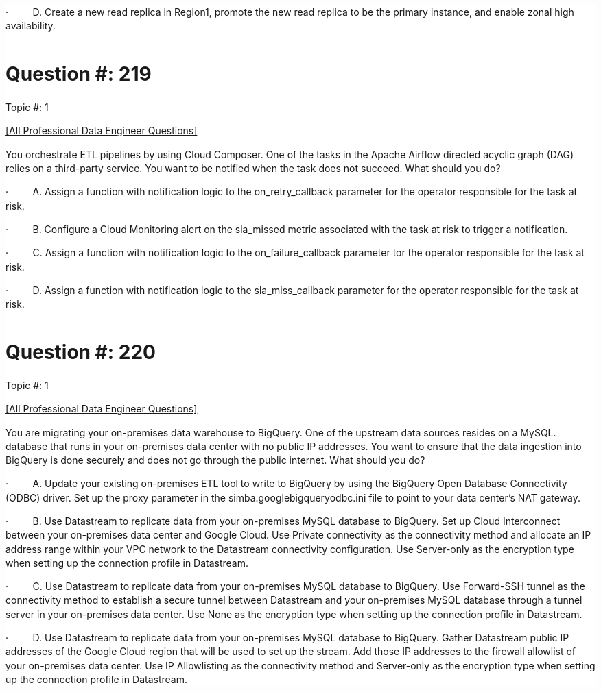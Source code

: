 ·         D. Create a new read replica in Region1, promote the new read replica to be the primary instance, and enable zonal high availability.

# Question #: 219  
Topic #: 1

[[All Professional Data Engineer Questions]](https://www.examtopics.com/exams/google/professional-data-engineer/)

You orchestrate ETL pipelines by using Cloud Composer. One of the tasks in the Apache Airflow directed acyclic graph (DAG) relies on a third-party service. You want to be notified when the task does not succeed. What should you do?

·         A. Assign a function with notification logic to the on_retry_callback parameter for the operator responsible for the task at risk.

·         B. Configure a Cloud Monitoring alert on the sla_missed metric associated with the task at risk to trigger a notification.

·         C. Assign a function with notification logic to the on_failure_callback parameter tor the operator responsible for the task at risk.

·         D. Assign a function with notification logic to the sla_miss_callback parameter for the operator responsible for the task at risk.

# Question #: 220  
Topic #: 1

[[All Professional Data Engineer Questions]](https://www.examtopics.com/exams/google/professional-data-engineer/)

You are migrating your on-premises data warehouse to BigQuery. One of the upstream data sources resides on a MySQL. database that runs in your on-premises data center with no public IP addresses. You want to ensure that the data ingestion into BigQuery is done securely and does not go through the public internet. What should you do?

·         A. Update your existing on-premises ETL tool to write to BigQuery by using the BigQuery Open Database Connectivity (ODBC) driver. Set up the proxy parameter in the simba.googlebigqueryodbc.ini file to point to your data center’s NAT gateway.

·         B. Use Datastream to replicate data from your on-premises MySQL database to BigQuery. Set up Cloud Interconnect between your on-premises data center and Google Cloud. Use Private connectivity as the connectivity method and allocate an IP address range within your VPC network to the Datastream connectivity configuration. Use Server-only as the encryption type when setting up the connection profile in Datastream.

·         C. Use Datastream to replicate data from your on-premises MySQL database to BigQuery. Use Forward-SSH tunnel as the connectivity method to establish a secure tunnel between Datastream and your on-premises MySQL database through a tunnel server in your on-premises data center. Use None as the encryption type when setting up the connection profile in Datastream.

·         D. Use Datastream to replicate data from your on-premises MySQL database to BigQuery. Gather Datastream public IP addresses of the Google Cloud region that will be used to set up the stream. Add those IP addresses to the firewall allowlist of your on-premises data center. Use IP Allowlisting as the connectivity method and Server-only as the encryption type when setting up the connection profile in Datastream.
